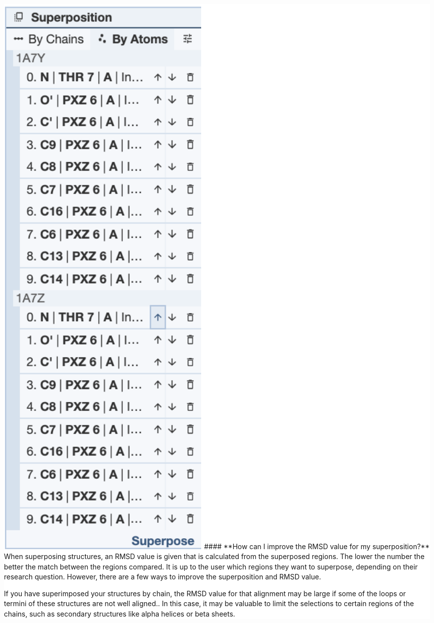 <img src="../img/superpositionatomsselections.png" width="400">
#### **How can I improve the RMSD value for my superposition?**
When superposing structures, an RMSD value is given that is calculated from the superposed regions. The lower the number the better the match between the regions compared. It is up to the user which regions they want to superpose, depending on their research question. However, there are a few ways to improve the superposition and RMSD value.

If you have superimposed your structures by chain, the RMSD value for that alignment may be large if some of the loops or termini of these structures are not well aligned.. In this case, it may be valuable to limit the selections to certain regions of the chains, such as secondary structures like alpha helices or beta sheets.
